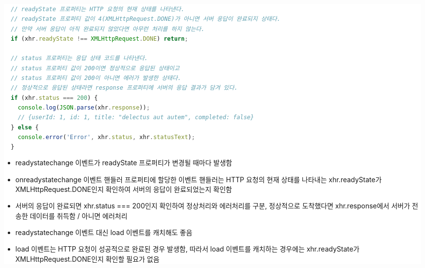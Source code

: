 ```js
  // readyState 프로퍼티는 HTTP 요청의 현재 상태를 나타낸다.
  // readyState 프로퍼티 값이 4(XMLHttpRequest.DONE)가 아니면 서버 응답이 완료되지 상태다.
  // 만약 서버 응답이 아직 완료되지 않았다면 아무런 처리를 하지 않는다.
  if (xhr.readyState !== XMLHttpRequest.DONE) return;

  // status 프로퍼티는 응답 상태 코드를 나타낸다.
  // status 프로퍼티 값이 200이면 정상적으로 응답된 상태이고
  // status 프로퍼티 값이 200이 아니면 에러가 발생한 상태다.
  // 정상적으로 응답된 상태라면 response 프로퍼티에 서버의 응답 결과가 담겨 있다.
  if (xhr.status === 200) {
    console.log(JSON.parse(xhr.response));
    // {userId: 1, id: 1, title: "delectus aut autem", completed: false}
  } else {
    console.error('Error', xhr.status, xhr.statusText);
  }
```

- readystatechange 이벤트가 readyState 프로퍼티가 변경될 때마다 발생함
- onreadystatechange 이벤트 핸들러 프로퍼티에 할당한 이벤트 핸들러는 HTTP 요청의 현재 상태를 나타내는 xhr.readyState가 XMLHttpRequest.DONE인지 확인하여 서버의 응답이 완료되었는지 확인함
- 서버의 응답이 완료되면 xhr.status === 200인지 확인하여 정상처리와 에러처리를 구분,
  정상적으로 도착했다면 xhr.response에서 서버가 전송한 데이터를 취득함 / 아니면 에러처리

- readystatechange 이벤트 대신 load 이벤트를 캐치해도 좋음
- load 이벤트는 HTTP 요청이 성공적으로 완료된 경우 발생함, 따라서 load 이벤트를 캐치하는 경우에는 xhr.readyState가 XMLHttpRequest.DONE인지 확인할 필요가 없음
